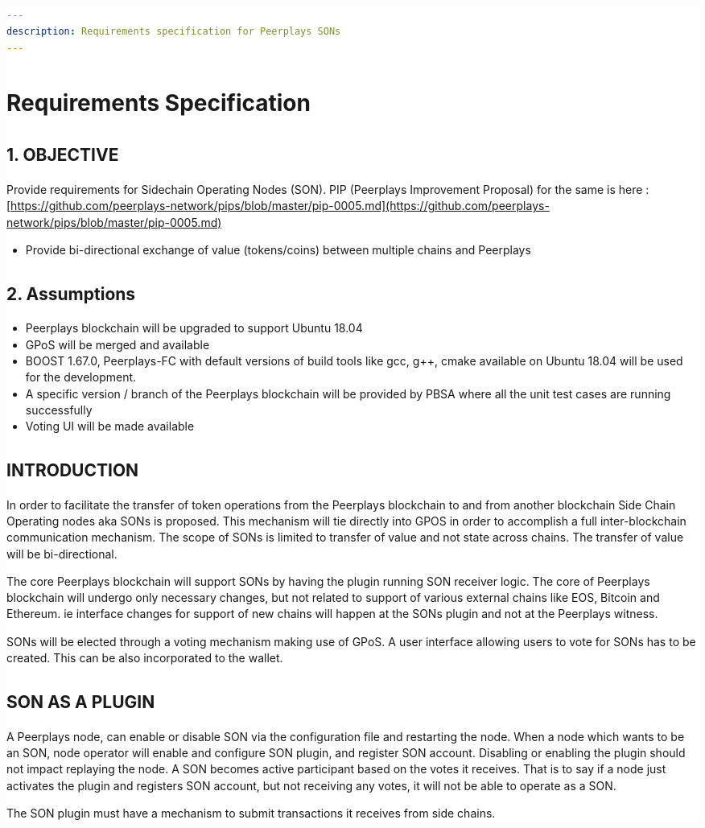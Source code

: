 ```yaml
---
description: Requirements specification for Peerplays SONs
---
```


# Requirements Specification

## 1. OBJECTIVE

Provide requirements for Sidechain Operating Nodes \(SON\). PIP \(Peerplays Improvement Proposal\) for the same is here : [https://github.com/peerplays-network/pips/blob/master/pip-0005.md](https://github.com/peerplays-network/pips/blob/master/pip-0005.md)

* Provide bi-directional exchange of value \(tokens/coins\) between multiple chains and Peerplays

## 2. Assumptions

* Peerplays blockchain will be upgraded to support Ubuntu 18.04
* GPoS will be merged and available 
* BOOST 1.67.0, Peerplays-FC with default versions of build tools like gcc, g++, cmake available on Ubuntu 18.04 will be used for the development.
* A specific version / branch of the Peerplays blockchain will be provided by PBSA where all the unit test cases are running successfully
* Voting UI will be made available 

## INTRODUCTION

In order to facilitate the transfer of token operations from the Peerplays blockchain to and from another blockchain Side Chain Operating nodes aka SONs is proposed. This mechanism will tie directly into GPOS in order to accomplish a full inter-blockchain communication mechanism. The scope of SONs is limited to transfer of value and not state across chains. The transfer of value will be bi-directional.

The core Peerplays blockchain will support SONs by having the plugin running SON receiver logic. The core of Peerplays blockchain will undergo only necessary changes, but not related to support of various external chains like EOS, Bitcoin and Ethereum. ie interface changes for support of new chains will happen at the SONs plugin and not at the Peerplays witness. 

SONs will be elected through a voting mechanism making use of GPoS. A user interface allowing users to vote for SONs has to be created. This can be also incorporated to the wallet.

## SON AS A PLUGIN

A Peerplays node, can enable or disable SON via the configuration file and restarting the node. When a node which wants to be an SON, node operator will enable and configure SON plugin, and register SON account. Disabling or enabling the plugin should not impact replaying the node. A SON becomes active participant based on the votes it receives. That is to say if a node just activates the plugin and registers SON account, but not receiving any votes, it will not be able to operate as a SON.

The SON plugin must have a mechanism to submit transactions it receives from side chains.
